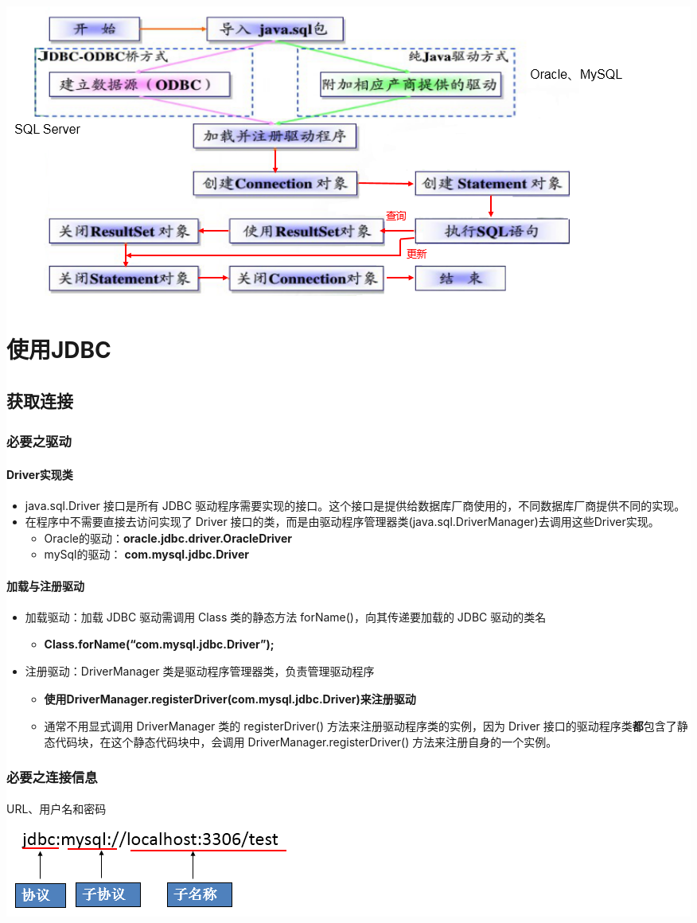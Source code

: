 ![1555575981203](assets/JDBC/1565969323908.png)

# 使用JDBC

## 获取连接

### 必要之驱动

#### Driver实现类

- java.sql.Driver 接口是所有 JDBC 驱动程序需要实现的接口。这个接口是提供给数据库厂商使用的，不同数据库厂商提供不同的实现。
- 在程序中不需要直接去访问实现了 Driver 接口的类，而是由驱动程序管理器类(java.sql.DriverManager)去调用这些Driver实现。
  - Oracle的驱动：**oracle.jdbc.driver.OracleDriver**
  - mySql的驱动： **com.mysql.jdbc.Driver**

####  加载与注册驱动

- 加载驱动：加载 JDBC 驱动需调用 Class 类的静态方法 forName()，向其传递要加载的 JDBC 驱动的类名

  - **Class.forName(“com.mysql.jdbc.Driver”);**

- 注册驱动：DriverManager 类是驱动程序管理器类，负责管理驱动程序
  - **使用DriverManager.registerDriver(com.mysql.jdbc.Driver)来注册驱动**

  - 通常不用显式调用 DriverManager 类的 registerDriver() 方法来注册驱动程序类的实例，因为 Driver 接口的驱动程序类**都**包含了静态代码块，在这个静态代码块中，会调用 DriverManager.registerDriver() 方法来注册自身的一个实例。

### 必要之连接信息

URL、用户名和密码

![1555575981203](assets/JDBC/1555576477107.png)

